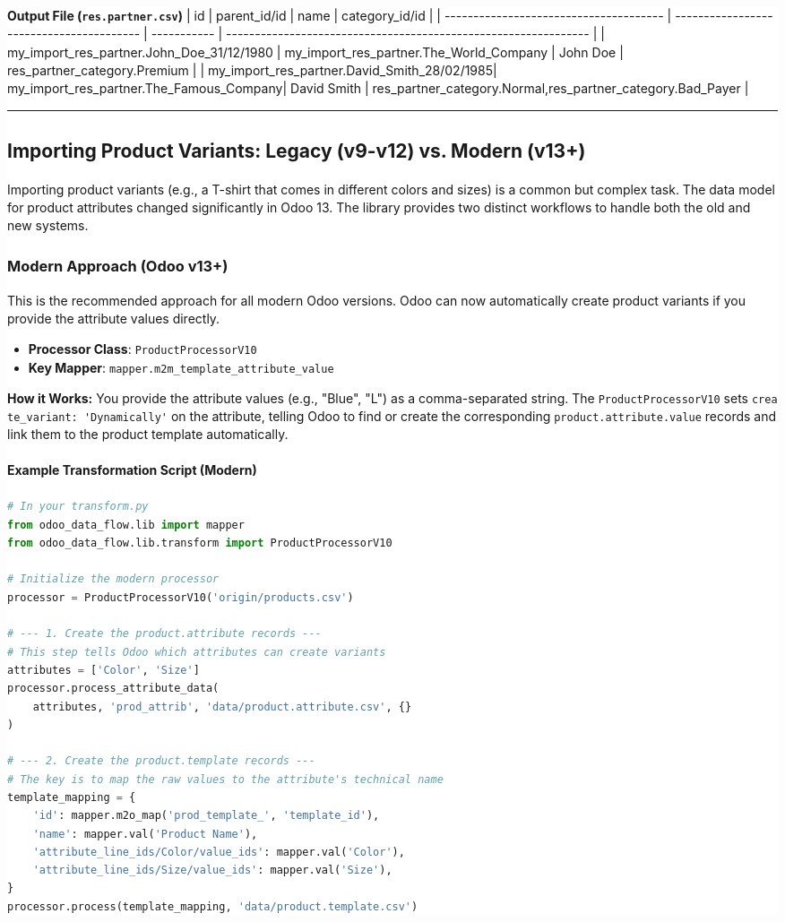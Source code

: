 **Output File (`res.partner.csv`)**
| id                                     | parent_id/id                             | name        | category_id/id                                                  |
| -------------------------------------- | ---------------------------------------- | ----------- | --------------------------------------------------------------- |
| my_import_res_partner.John_Doe_31/12/1980 | my_import_res_partner.The_World_Company | John Doe    | res_partner_category.Premium                                    |
| my_import_res_partner.David_Smith_28/02/1985| my_import_res_partner.The_Famous_Company| David Smith | res_partner_category.Normal,res_partner_category.Bad_Payer |

---

## Importing Product Variants: Legacy (v9-v12) vs. Modern (v13+)

Importing product variants (e.g., a T-shirt that comes in different colors and sizes) is a common but complex task. The data model for product attributes changed significantly in Odoo 13. The library provides two distinct workflows to handle both the old and new systems.

### Modern Approach (Odoo v13+)

This is the recommended approach for all modern Odoo versions. Odoo can now automatically create product variants if you provide the attribute values directly.

* **Processor Class**: `ProductProcessorV10`
* **Key Mapper**: `mapper.m2m_template_attribute_value`

**How it Works:**
You provide the attribute values (e.g., "Blue", "L") as a comma-separated string. The `ProductProcessorV10` sets `create_variant: 'Dynamically'` on the attribute, telling Odoo to find or create the corresponding `product.attribute.value` records and link them to the product template automatically.

#### Example Transformation Script (Modern)
```python
# In your transform.py
from odoo_data_flow.lib import mapper
from odoo_data_flow.lib.transform import ProductProcessorV10

# Initialize the modern processor
processor = ProductProcessorV10('origin/products.csv')

# --- 1. Create the product.attribute records ---
# This step tells Odoo which attributes can create variants
attributes = ['Color', 'Size']
processor.process_attribute_data(
    attributes, 'prod_attrib', 'data/product.attribute.csv', {}
)

# --- 2. Create the product.template records ---
# The key is to map the raw values to the attribute's technical name
template_mapping = {
    'id': mapper.m2o_map('prod_template_', 'template_id'),
    'name': mapper.val('Product Name'),
    'attribute_line_ids/Color/value_ids': mapper.val('Color'),
    'attribute_line_ids/Size/value_ids': mapper.val('Size'),
}
processor.process(template_mapping, 'data/product.template.csv')
```
